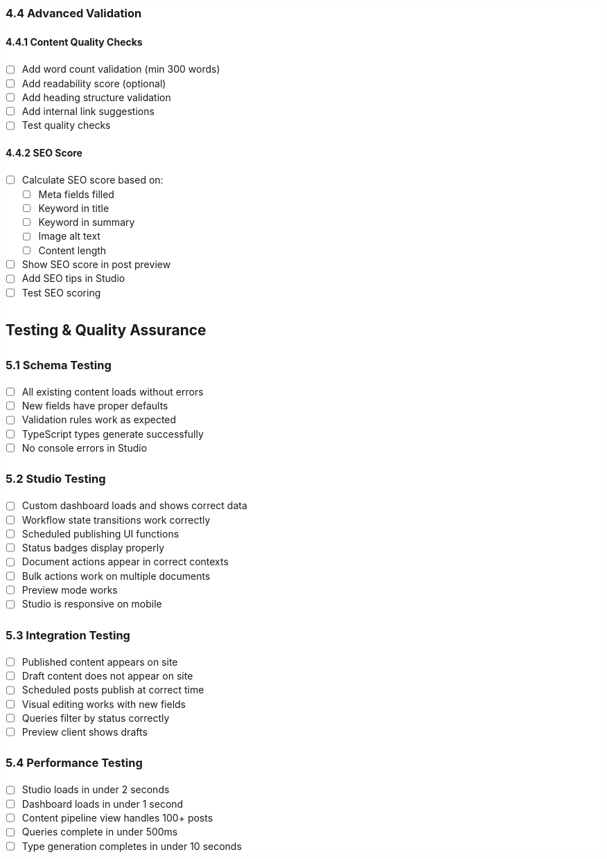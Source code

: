 ### 4.4 Advanced Validation

#### 4.4.1 Content Quality Checks
- [ ] Add word count validation (min 300 words)
- [ ] Add readability score (optional)
- [ ] Add heading structure validation
- [ ] Add internal link suggestions
- [ ] Test quality checks

#### 4.4.2 SEO Score
- [ ] Calculate SEO score based on:
  - [ ] Meta fields filled
  - [ ] Keyword in title
  - [ ] Keyword in summary
  - [ ] Image alt text
  - [ ] Content length
- [ ] Show SEO score in post preview
- [ ] Add SEO tips in Studio
- [ ] Test SEO scoring

## Testing & Quality Assurance

### 5.1 Schema Testing
- [ ] All existing content loads without errors
- [ ] New fields have proper defaults
- [ ] Validation rules work as expected
- [ ] TypeScript types generate successfully
- [ ] No console errors in Studio

### 5.2 Studio Testing
- [ ] Custom dashboard loads and shows correct data
- [ ] Workflow state transitions work correctly
- [ ] Scheduled publishing UI functions
- [ ] Status badges display properly
- [ ] Document actions appear in correct contexts
- [ ] Bulk actions work on multiple documents
- [ ] Preview mode works
- [ ] Studio is responsive on mobile

### 5.3 Integration Testing
- [ ] Published content appears on site
- [ ] Draft content does not appear on site
- [ ] Scheduled posts publish at correct time
- [ ] Visual editing works with new fields
- [ ] Queries filter by status correctly
- [ ] Preview client shows drafts

### 5.4 Performance Testing
- [ ] Studio loads in under 2 seconds
- [ ] Dashboard loads in under 1 second
- [ ] Content pipeline view handles 100+ posts
- [ ] Queries complete in under 500ms
- [ ] Type generation completes in under 10 seconds
